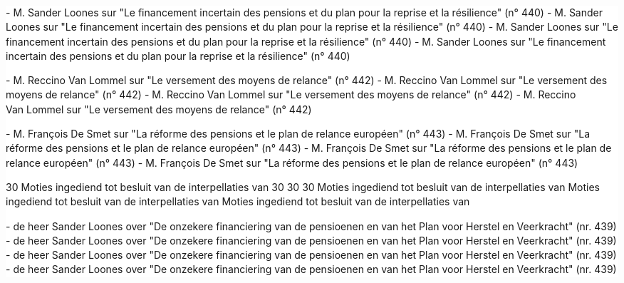 
- M. Sander Loones sur
"Le financement incertain des pensions et du plan pour la reprise et la
résilience" (n° 440)
- M. Sander Loones sur
"Le financement incertain des pensions et du plan pour la reprise et la
résilience" (n° 440)
- M. Sander Loones sur
"Le financement incertain des pensions et du plan pour la reprise et la
résilience" (n° 440)
- M. Sander Loones sur
"Le financement incertain des pensions et du plan pour la reprise et la
résilience" (n° 440)


- M. Reccino Van Lommel
sur "Le versement des moyens de relance" (n° 442)
- M. Reccino Van Lommel
sur "Le versement des moyens de relance" (n° 442)
- M. Reccino Van Lommel
sur "Le versement des moyens de relance" (n° 442)
- M. Reccino Van Lommel
sur "Le versement des moyens de relance" (n° 442)


- M. François De Smet
sur "La réforme des pensions et le plan de relance européen"
(n° 443)
- M. François De Smet
sur "La réforme des pensions et le plan de relance européen"
(n° 443)
- M. François De Smet
sur "La réforme des pensions et le plan de relance européen"
(n° 443)
- M. François De Smet
sur "La réforme des pensions et le plan de relance européen"
(n° 443)


30 Moties ingediend
tot besluit van de interpellaties van
30
30
30
 Moties ingediend
tot besluit van de interpellaties van
 Moties ingediend
tot besluit van de interpellaties van
 Moties ingediend
tot besluit van de interpellaties van


- de heer Sander Loones over "De onzekere
financiering van de pensioenen en van het Plan voor Herstel en Veerkracht"
(nr. 439)
- de heer Sander Loones over "De onzekere
financiering van de pensioenen en van het Plan voor Herstel en Veerkracht"
(nr. 439)
- de heer Sander Loones over "De onzekere
financiering van de pensioenen en van het Plan voor Herstel en Veerkracht"
(nr. 439)
- de heer Sander Loones over "De onzekere
financiering van de pensioenen en van het Plan voor Herstel en Veerkracht"
(nr. 439)
